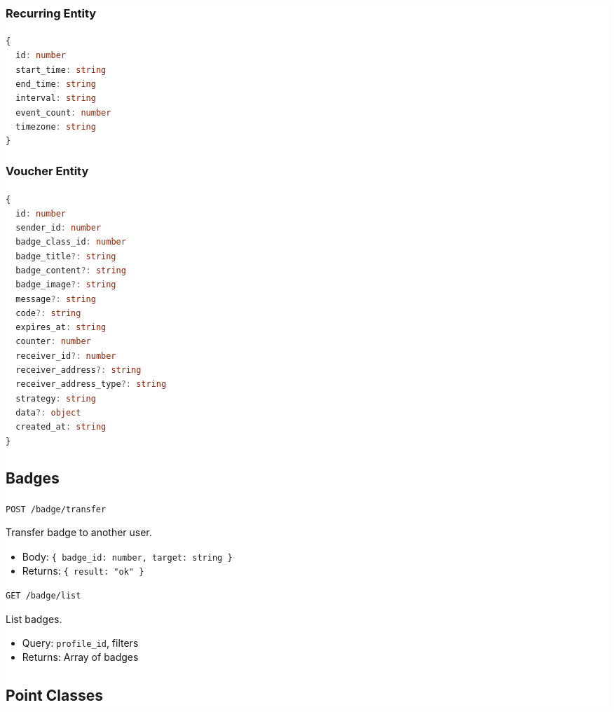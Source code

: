 ### Recurring Entity
```typescript
{
  id: number
  start_time: string
  end_time: string
  interval: string
  event_count: number
  timezone: string
}
```

### Voucher Entity
```typescript
{
  id: number
  sender_id: number
  badge_class_id: number
  badge_title?: string
  badge_content?: string
  badge_image?: string
  message?: string
  code?: string
  expires_at: string
  counter: number
  receiver_id?: number
  receiver_address?: string
  receiver_address_type?: string
  strategy: string
  data?: object
  created_at: string
}
```

## Badges

```http
POST /badge/transfer
```
Transfer badge to another user.
- Body: `{ badge_id: number, target: string }`
- Returns: `{ result: "ok" }`

```http
GET /badge/list
```
List badges.
- Query: `profile_id`, filters
- Returns: Array of badges

## Point Classes
